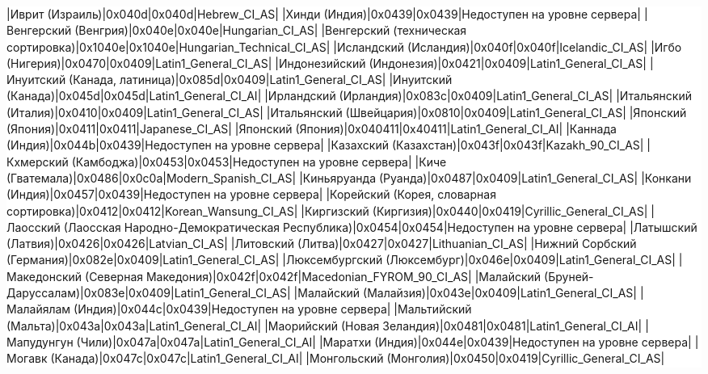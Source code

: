 |Иврит (Израиль)|0x040d|0x040d|Hebrew_CI_AS|
|Хинди (Индия)|0x0439|0x0439|Недоступен на уровне сервера|
|Венгерский (Венгрия)|0x040e|0x040e|Hungarian_CI_AS|
|Венгерский (техническая сортировка)|0x1040e|0x1040e|Hungarian_Technical_CI_AS|
|Исландский (Исландия)|0x040f|0x040f|Icelandic_CI_AS|
|Игбо (Нигерия)|0x0470|0x0409|Latin1_General_CI_AS|
|Индонезийский (Индонезия)|0x0421|0x0409|Latin1_General_CI_AS|
|Инуитский (Канада, латиница)|0x085d|0x0409|Latin1_General_CI_AS|
|Инуитский (Канада)|0x045d|0x045d|Latin1_General_CI_AI|
|Ирландский (Ирландия)|0x083c|0x0409|Latin1_General_CI_AS|
|Итальянский (Италия)|0x0410|0x0409|Latin1_General_CI_AS|
|Итальянский (Швейцария)|0x0810|0x0409|Latin1_General_CI_AS|
|Японский (Япония)|0x0411|0x0411|Japanese_CI_AS|
|Японский (Япония)|0x040411|0x40411|Latin1_General_CI_AI|
|Каннада (Индия)|0x044b|0x0439|Недоступен на уровне сервера|
|Казахский (Казахстан)|0x043f|0x043f|Kazakh_90_CI_AS|
|Кхмерский (Камбоджа)|0x0453|0x0453|Недоступен на уровне сервера|
|Киче (Гватемала)|0x0486|0x0c0a|Modern_Spanish_CI_AS|
|Киньяруанда (Руанда)|0x0487|0x0409|Latin1_General_CI_AS|
|Конкани (Индия)|0x0457|0x0439|Недоступен на уровне сервера|
|Корейский (Корея, словарная сортировка)|0x0412|0x0412|Korean_Wansung_CI_AS|
|Киргизский (Киргизия)|0x0440|0x0419|Cyrillic_General_CI_AS|
|Лаосский (Лаосская Народно-Демократическая Республика)|0x0454|0x0454|Недоступен на уровне сервера|
|Латышский (Латвия)|0x0426|0x0426|Latvian_CI_AS|
|Литовский (Литва)|0x0427|0x0427|Lithuanian_CI_AS|
|Нижний Сорбский (Германия)|0x082e|0x0409|Latin1_General_CI_AS|
|Люксембургский (Люксембург)|0x046e|0x0409|Latin1_General_CI_AS|
|Македонский (Северная Македония)|0x042f|0x042f|Macedonian_FYROM_90_CI_AS|
|Малайский (Бруней-Даруссалам)|0x083e|0x0409|Latin1_General_CI_AS|
|Малайский (Малайзия)|0x043e|0x0409|Latin1_General_CI_AS|
|Малайялам (Индия)|0x044c|0x0439|Недоступен на уровне сервера|
|Мальтийский (Мальта)|0x043a|0x043a|Latin1_General_CI_AI|
|Маорийский (Новая Зеландия)|0x0481|0x0481|Latin1_General_CI_AI|
|Мапудунгун (Чили)|0x047a|0x047a|Latin1_General_CI_AI|
|Маратхи (Индия)|0x044e|0x0439|Недоступен на уровне сервера|
|Могавк (Канада)|0x047c|0x047c|Latin1_General_CI_AI|
|Монгольский (Монголия)|0x0450|0x0419|Cyrillic_General_CI_AS|